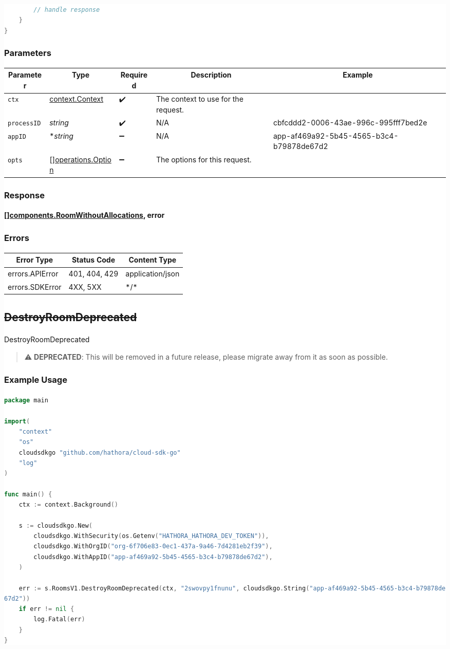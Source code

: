 ```go
        // handle response
    }
}
```

### Parameters

| Parameter                                                | Type                                                     | Required                                                 | Description                                              | Example                                                  |
| -------------------------------------------------------- | -------------------------------------------------------- | -------------------------------------------------------- | -------------------------------------------------------- | -------------------------------------------------------- |
| `ctx`                                                    | [context.Context](https://pkg.go.dev/context#Context)    | :heavy_check_mark:                                       | The context to use for the request.                      |                                                          |
| `processID`                                              | *string*                                                 | :heavy_check_mark:                                       | N/A                                                      | cbfcddd2-0006-43ae-996c-995fff7bed2e                     |
| `appID`                                                  | **string*                                                | :heavy_minus_sign:                                       | N/A                                                      | app-af469a92-5b45-4565-b3c4-b79878de67d2                 |
| `opts`                                                   | [][operations.Option](../../models/operations/option.md) | :heavy_minus_sign:                                       | The options for this request.                            |                                                          |

### Response

**[[]components.RoomWithoutAllocations](../../.md), error**

### Errors

| Error Type       | Status Code      | Content Type     |
| ---------------- | ---------------- | ---------------- |
| errors.APIError  | 401, 404, 429    | application/json |
| errors.SDKError  | 4XX, 5XX         | \*/\*            |

## ~~DestroyRoomDeprecated~~

DestroyRoomDeprecated

> :warning: **DEPRECATED**: This will be removed in a future release, please migrate away from it as soon as possible.

### Example Usage

```go
package main

import(
	"context"
	"os"
	cloudsdkgo "github.com/hathora/cloud-sdk-go"
	"log"
)

func main() {
    ctx := context.Background()
    
    s := cloudsdkgo.New(
        cloudsdkgo.WithSecurity(os.Getenv("HATHORA_HATHORA_DEV_TOKEN")),
        cloudsdkgo.WithOrgID("org-6f706e83-0ec1-437a-9a46-7d4281eb2f39"),
        cloudsdkgo.WithAppID("app-af469a92-5b45-4565-b3c4-b79878de67d2"),
    )

    err := s.RoomsV1.DestroyRoomDeprecated(ctx, "2swovpy1fnunu", cloudsdkgo.String("app-af469a92-5b45-4565-b3c4-b79878de67d2"))
    if err != nil {
        log.Fatal(err)
    }
}
```
